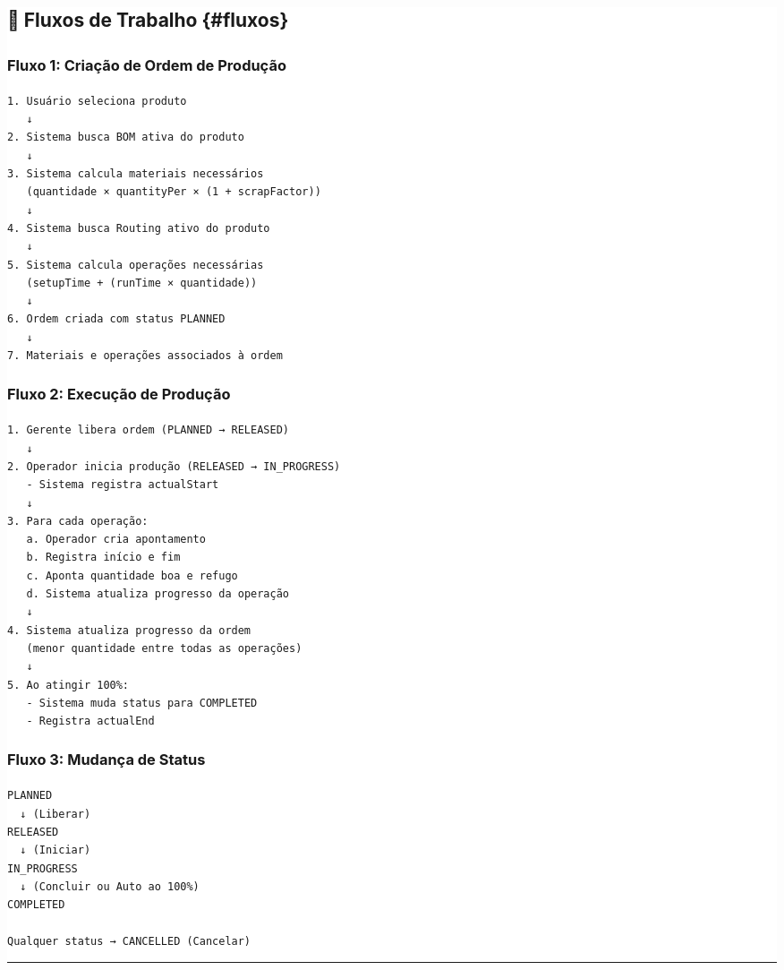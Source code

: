 
## 🔄 Fluxos de Trabalho {#fluxos}

### **Fluxo 1: Criação de Ordem de Produção**

```
1. Usuário seleciona produto
   ↓
2. Sistema busca BOM ativa do produto
   ↓
3. Sistema calcula materiais necessários
   (quantidade × quantityPer × (1 + scrapFactor))
   ↓
4. Sistema busca Routing ativo do produto
   ↓
5. Sistema calcula operações necessárias
   (setupTime + (runTime × quantidade))
   ↓
6. Ordem criada com status PLANNED
   ↓
7. Materiais e operações associados à ordem
```

### **Fluxo 2: Execução de Produção**

```
1. Gerente libera ordem (PLANNED → RELEASED)
   ↓
2. Operador inicia produção (RELEASED → IN_PROGRESS)
   - Sistema registra actualStart
   ↓
3. Para cada operação:
   a. Operador cria apontamento
   b. Registra início e fim
   c. Aponta quantidade boa e refugo
   d. Sistema atualiza progresso da operação
   ↓
4. Sistema atualiza progresso da ordem
   (menor quantidade entre todas as operações)
   ↓
5. Ao atingir 100%:
   - Sistema muda status para COMPLETED
   - Registra actualEnd
```

### **Fluxo 3: Mudança de Status**

```
PLANNED
  ↓ (Liberar)
RELEASED
  ↓ (Iniciar)
IN_PROGRESS
  ↓ (Concluir ou Auto ao 100%)
COMPLETED

Qualquer status → CANCELLED (Cancelar)
```

---